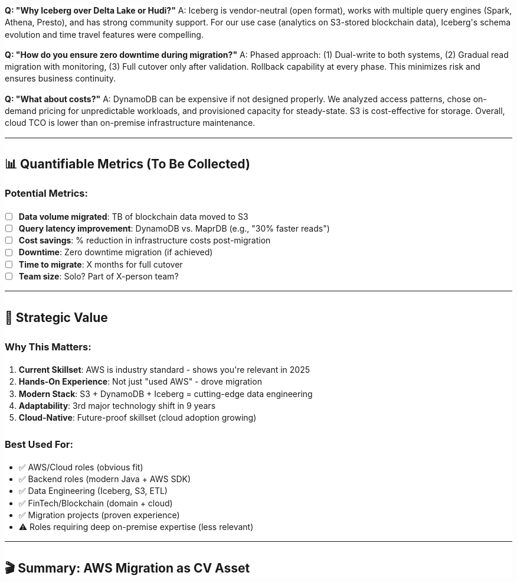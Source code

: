 **Q: "Why Iceberg over Delta Lake or Hudi?"**
A: Iceberg is vendor-neutral (open format), works with multiple query engines (Spark, Athena, Presto), and has strong community support. For our use case (analytics on S3-stored blockchain data), Iceberg's schema evolution and time travel features were compelling.

**Q: "How do you ensure zero downtime during migration?"**
A: Phased approach: (1) Dual-write to both systems, (2) Gradual read migration with monitoring, (3) Full cutover only after validation. Rollback capability at every phase. This minimizes risk and ensures business continuity.

**Q: "What about costs?"**
A: DynamoDB can be expensive if not designed properly. We analyzed access patterns, chose on-demand pricing for unpredictable workloads, and provisioned capacity for steady-state. S3 is cost-effective for storage. Overall, cloud TCO is lower than on-premise infrastructure maintenance.

---

## 📊 Quantifiable Metrics (To Be Collected)

### Potential Metrics:

- [ ] **Data volume migrated**: TB of blockchain data moved to S3
- [ ] **Query latency improvement**: DynamoDB vs. MaprDB (e.g., "30% faster reads")
- [ ] **Cost savings**: % reduction in infrastructure costs post-migration
- [ ] **Downtime**: Zero downtime migration (if achieved)
- [ ] **Time to migrate**: X months for full cutover
- [ ] **Team size**: Solo? Part of X-person team?

---

## 🎯 Strategic Value

### Why This Matters:

1. **Current Skillset**: AWS is industry standard - shows you're relevant in 2025
2. **Hands-On Experience**: Not just "used AWS" - drove migration
3. **Modern Stack**: S3 + DynamoDB + Iceberg = cutting-edge data engineering
4. **Adaptability**: 3rd major technology shift in 9 years
5. **Cloud-Native**: Future-proof skillset (cloud adoption growing)

### Best Used For:

- ✅ AWS/Cloud roles (obvious fit)
- ✅ Backend roles (modern Java + AWS SDK)
- ✅ Data Engineering (Iceberg, S3, ETL)
- ✅ FinTech/Blockchain (domain + cloud)
- ✅ Migration projects (proven experience)
- ⚠️ Roles requiring deep on-premise expertise (less relevant)

---

## 🎬 Summary: AWS Migration as CV Asset
